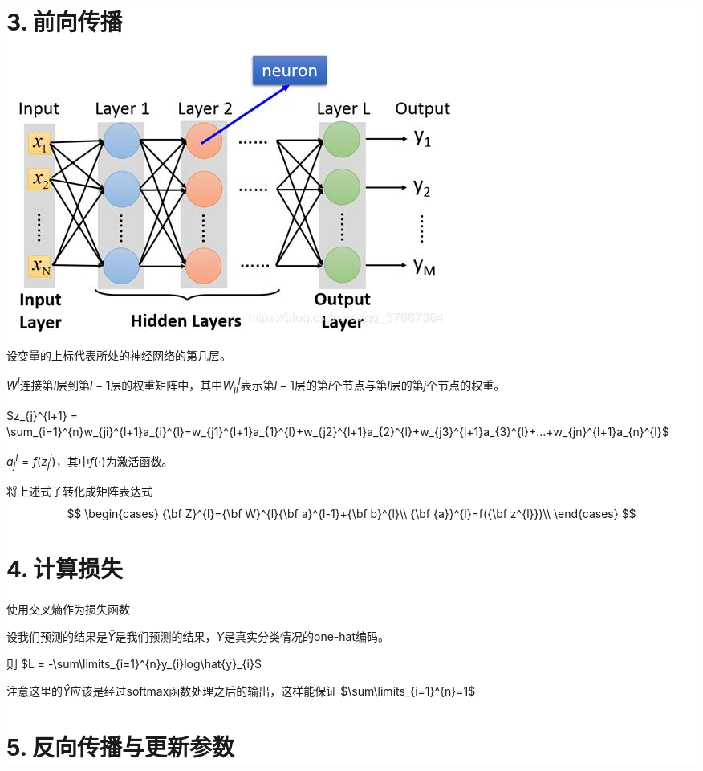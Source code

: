 # 3. 前向传播

![](MLP文档/figure/前向传播.png)

设变量的上标代表所处的神经网络的第几层。

$W^{l}$连接第$l$层到第$l-1$层的权重矩阵中，其中$W_{ji}^{l}$表示第$l-1$层的第$i$个节点与第$l$层的第$j$个节点的权重。

$z_{j}^{l+1} = \sum_{i=1}^{n}w_{ji}^{l+1}a_{i}^{l}=w_{j1}^{l+1}a_{1}^{l}+w_{j2}^{l+1}a_{2}^{l}+w_{j3}^{l+1}a_{3}^{l}+...+w_{jn}^{l+1}a_{n}^{l}$ 

$a_{j}^{l} = f(z_{j}^{l})$，其中$f(\cdot)$为激活函数。

将上述式子转化成矩阵表达式
$$
\begin{cases}
{\bf Z}^{l}={\bf W}^{l}{\bf a}^{l-1}+{\bf b}^{l}\\
{\bf {a}}^{l}=f({\bf z^{l}})\\
\end{cases}
$$

# 4. 计算损失

使用交叉熵作为损失函数

设我们预测的结果是$\hat{Y}$是我们预测的结果，$Y$是真实分类情况的one-hat编码。

则 $L = -\sum\limits_{i=1}^{n}y_{i}log\hat{y}_{i}$

注意这里的$\hat{Y}$应该是经过softmax函数处理之后的输出，这样能保证 $\sum\limits_{i=1}^{n}=1$

# 5. 反向传播与更新参数
